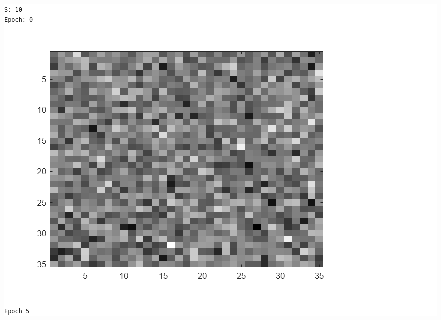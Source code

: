 
```text:Output
S: 10
Epoch: 0
```


![figure_0.png](lab2_images/figure_0.png)


```text:Output
Epoch 5
```

